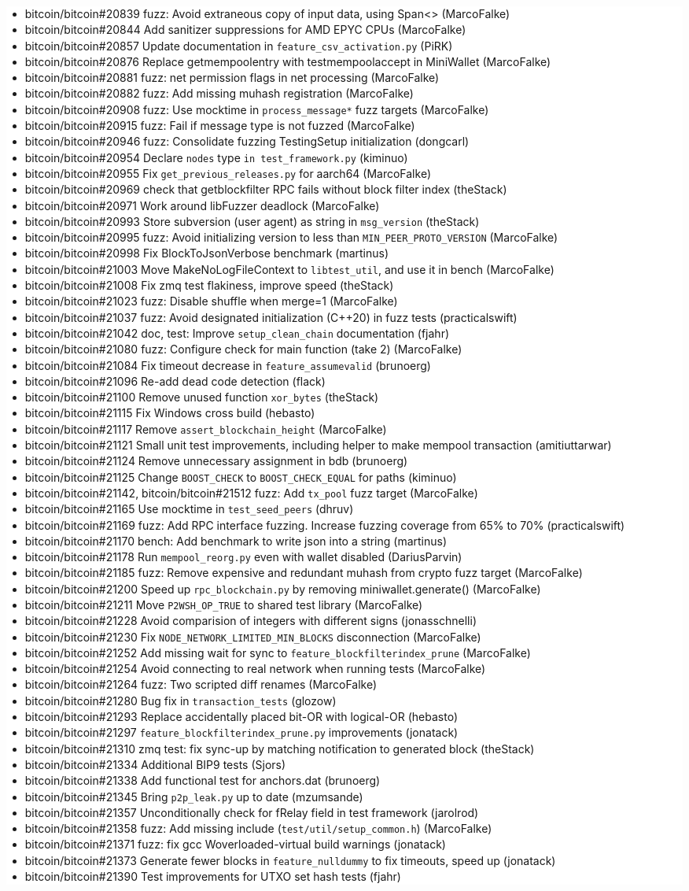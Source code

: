 - bitcoin/bitcoin#20839 fuzz: Avoid extraneous copy of input data, using Span<> (MarcoFalke)
- bitcoin/bitcoin#20844 Add sanitizer suppressions for AMD EPYC CPUs (MarcoFalke)
- bitcoin/bitcoin#20857 Update documentation in `feature_csv_activation.py` (PiRK)
- bitcoin/bitcoin#20876 Replace getmempoolentry with testmempoolaccept in MiniWallet (MarcoFalke)
- bitcoin/bitcoin#20881 fuzz: net permission flags in net processing (MarcoFalke)
- bitcoin/bitcoin#20882 fuzz: Add missing muhash registration (MarcoFalke)
- bitcoin/bitcoin#20908 fuzz: Use mocktime in `process_message*` fuzz targets (MarcoFalke)
- bitcoin/bitcoin#20915 fuzz: Fail if message type is not fuzzed (MarcoFalke)
- bitcoin/bitcoin#20946 fuzz: Consolidate fuzzing TestingSetup initialization (dongcarl)
- bitcoin/bitcoin#20954 Declare `nodes` type `in test_framework.py` (kiminuo)
- bitcoin/bitcoin#20955 Fix `get_previous_releases.py` for aarch64 (MarcoFalke)
- bitcoin/bitcoin#20969 check that getblockfilter RPC fails without block filter index (theStack)
- bitcoin/bitcoin#20971 Work around libFuzzer deadlock (MarcoFalke)
- bitcoin/bitcoin#20993 Store subversion (user agent) as string in `msg_version` (theStack)
- bitcoin/bitcoin#20995 fuzz: Avoid initializing version to less than `MIN_PEER_PROTO_VERSION` (MarcoFalke)
- bitcoin/bitcoin#20998 Fix BlockToJsonVerbose benchmark (martinus)
- bitcoin/bitcoin#21003 Move MakeNoLogFileContext to `libtest_util`, and use it in bench (MarcoFalke)
- bitcoin/bitcoin#21008 Fix zmq test flakiness, improve speed (theStack)
- bitcoin/bitcoin#21023 fuzz: Disable shuffle when merge=1 (MarcoFalke)
- bitcoin/bitcoin#21037 fuzz: Avoid designated initialization (C++20) in fuzz tests (practicalswift)
- bitcoin/bitcoin#21042 doc, test: Improve `setup_clean_chain` documentation (fjahr)
- bitcoin/bitcoin#21080 fuzz: Configure check for main function (take 2) (MarcoFalke)
- bitcoin/bitcoin#21084 Fix timeout decrease in `feature_assumevalid` (brunoerg)
- bitcoin/bitcoin#21096 Re-add dead code detection (flack)
- bitcoin/bitcoin#21100 Remove unused function `xor_bytes` (theStack)
- bitcoin/bitcoin#21115 Fix Windows cross build (hebasto)
- bitcoin/bitcoin#21117 Remove `assert_blockchain_height` (MarcoFalke)
- bitcoin/bitcoin#21121 Small unit test improvements, including helper to make mempool transaction (amitiuttarwar)
- bitcoin/bitcoin#21124 Remove unnecessary assignment in bdb (brunoerg)
- bitcoin/bitcoin#21125 Change `BOOST_CHECK` to `BOOST_CHECK_EQUAL` for paths (kiminuo)
- bitcoin/bitcoin#21142, bitcoin/bitcoin#21512 fuzz: Add `tx_pool` fuzz target (MarcoFalke)
- bitcoin/bitcoin#21165 Use mocktime in `test_seed_peers` (dhruv)
- bitcoin/bitcoin#21169 fuzz: Add RPC interface fuzzing. Increase fuzzing coverage from 65% to 70% (practicalswift)
- bitcoin/bitcoin#21170 bench: Add benchmark to write json into a string (martinus)
- bitcoin/bitcoin#21178 Run `mempool_reorg.py` even with wallet disabled (DariusParvin)
- bitcoin/bitcoin#21185 fuzz: Remove expensive and redundant muhash from crypto fuzz target (MarcoFalke)
- bitcoin/bitcoin#21200 Speed up `rpc_blockchain.py` by removing miniwallet.generate() (MarcoFalke)
- bitcoin/bitcoin#21211 Move `P2WSH_OP_TRUE` to shared test library (MarcoFalke)
- bitcoin/bitcoin#21228 Avoid comparision of integers with different signs (jonasschnelli)
- bitcoin/bitcoin#21230 Fix `NODE_NETWORK_LIMITED_MIN_BLOCKS` disconnection (MarcoFalke)
- bitcoin/bitcoin#21252 Add missing wait for sync to `feature_blockfilterindex_prune` (MarcoFalke)
- bitcoin/bitcoin#21254 Avoid connecting to real network when running tests (MarcoFalke)
- bitcoin/bitcoin#21264 fuzz: Two scripted diff renames (MarcoFalke)
- bitcoin/bitcoin#21280 Bug fix in `transaction_tests` (glozow)
- bitcoin/bitcoin#21293 Replace accidentally placed bit-OR with logical-OR (hebasto)
- bitcoin/bitcoin#21297 `feature_blockfilterindex_prune.py` improvements (jonatack)
- bitcoin/bitcoin#21310 zmq test: fix sync-up by matching notification to generated block (theStack)
- bitcoin/bitcoin#21334 Additional BIP9 tests (Sjors)
- bitcoin/bitcoin#21338 Add functional test for anchors.dat (brunoerg)
- bitcoin/bitcoin#21345 Bring `p2p_leak.py` up to date (mzumsande)
- bitcoin/bitcoin#21357 Unconditionally check for fRelay field in test framework (jarolrod)
- bitcoin/bitcoin#21358 fuzz: Add missing include (`test/util/setup_common.h`) (MarcoFalke)
- bitcoin/bitcoin#21371 fuzz: fix gcc Woverloaded-virtual build warnings (jonatack)
- bitcoin/bitcoin#21373 Generate fewer blocks in `feature_nulldummy` to fix timeouts, speed up (jonatack)
- bitcoin/bitcoin#21390 Test improvements for UTXO set hash tests (fjahr)